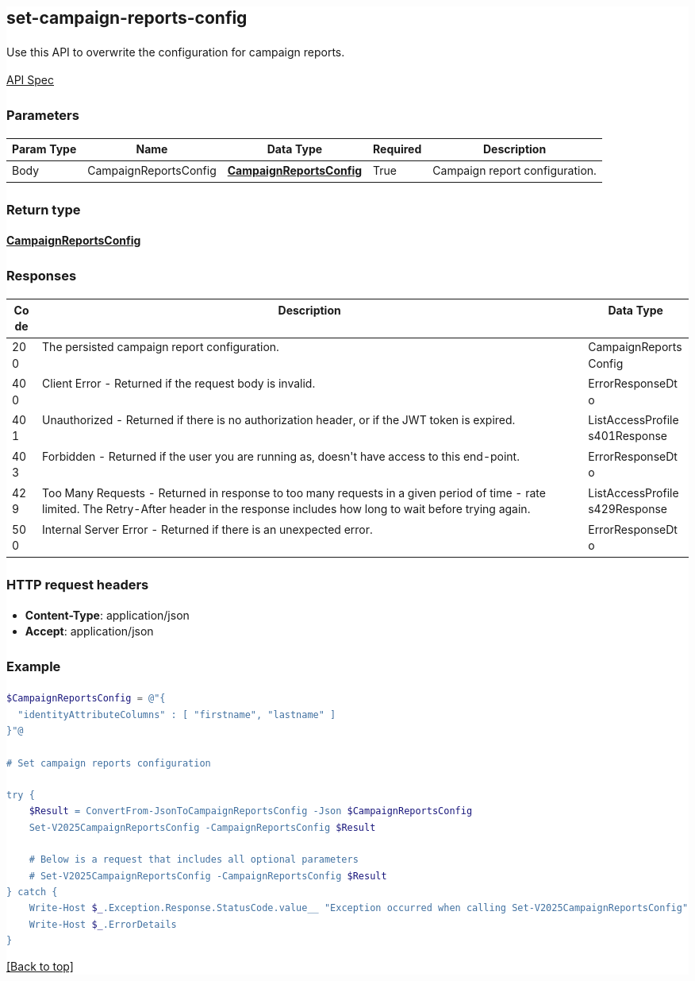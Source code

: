 ## set-campaign-reports-config
Use this API to overwrite the configuration for campaign reports. 


[API Spec](https://developer.sailpoint.com/docs/api/v2025/set-campaign-reports-config)

### Parameters 
Param Type | Name | Data Type | Required  | Description
------------- | ------------- | ------------- | ------------- | ------------- 
 Body  | CampaignReportsConfig | [**CampaignReportsConfig**](../models/campaign-reports-config) | True  | Campaign report configuration.

### Return type
[**CampaignReportsConfig**](../models/campaign-reports-config)

### Responses
Code | Description  | Data Type
------------- | ------------- | -------------
200 | The persisted campaign report configuration. | CampaignReportsConfig
400 | Client Error - Returned if the request body is invalid. | ErrorResponseDto
401 | Unauthorized - Returned if there is no authorization header, or if the JWT token is expired. | ListAccessProfiles401Response
403 | Forbidden - Returned if the user you are running as, doesn&#39;t have access to this end-point. | ErrorResponseDto
429 | Too Many Requests - Returned in response to too many requests in a given period of time - rate limited. The Retry-After header in the response includes how long to wait before trying again. | ListAccessProfiles429Response
500 | Internal Server Error - Returned if there is an unexpected error. | ErrorResponseDto

### HTTP request headers
- **Content-Type**: application/json
- **Accept**: application/json

### Example
```powershell
$CampaignReportsConfig = @"{
  "identityAttributeColumns" : [ "firstname", "lastname" ]
}"@

# Set campaign reports configuration

try {
    $Result = ConvertFrom-JsonToCampaignReportsConfig -Json $CampaignReportsConfig
    Set-V2025CampaignReportsConfig -CampaignReportsConfig $Result 
    
    # Below is a request that includes all optional parameters
    # Set-V2025CampaignReportsConfig -CampaignReportsConfig $Result  
} catch {
    Write-Host $_.Exception.Response.StatusCode.value__ "Exception occurred when calling Set-V2025CampaignReportsConfig"
    Write-Host $_.ErrorDetails
}
```
[[Back to top]](#) 

